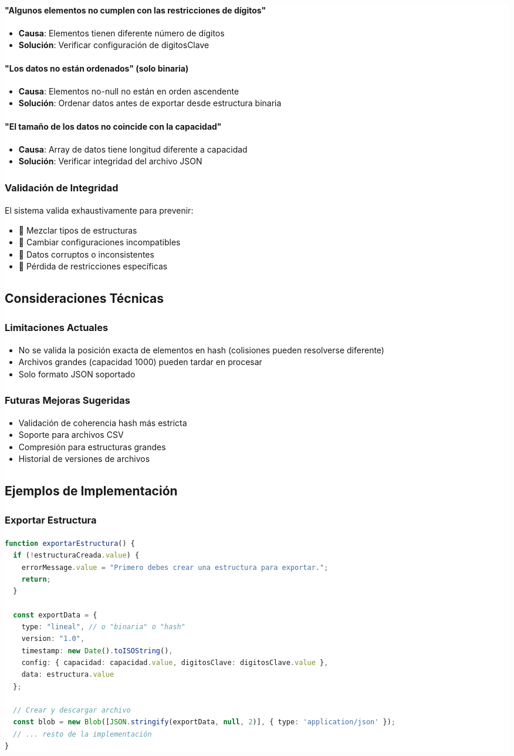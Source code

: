 #### "Algunos elementos no cumplen con las restricciones de dígitos"
- **Causa**: Elementos tienen diferente número de dígitos
- **Solución**: Verificar configuración de digitosClave

#### "Los datos no están ordenados" (solo binaria)
- **Causa**: Elementos no-null no están en orden ascendente
- **Solución**: Ordenar datos antes de exportar desde estructura binaria

#### "El tamaño de los datos no coincide con la capacidad"
- **Causa**: Array de datos tiene longitud diferente a capacidad
- **Solución**: Verificar integridad del archivo JSON

### Validación de Integridad
El sistema valida exhaustivamente para prevenir:
- 🚫 Mezclar tipos de estructuras
- 🚫 Cambiar configuraciones incompatibles
- 🚫 Datos corruptos o inconsistentes
- 🚫 Pérdida de restricciones específicas

## Consideraciones Técnicas

### Limitaciones Actuales
- No se valida la posición exacta de elementos en hash (colisiones pueden resolverse diferente)
- Archivos grandes (capacidad 1000) pueden tardar en procesar
- Solo formato JSON soportado

### Futuras Mejoras Sugeridas
- Validación de coherencia hash más estricta
- Soporte para archivos CSV
- Compresión para estructuras grandes
- Historial de versiones de archivos

## Ejemplos de Implementación

### Exportar Estructura
```typescript
function exportarEstructura() {
  if (!estructuraCreada.value) {
    errorMessage.value = "Primero debes crear una estructura para exportar.";
    return;
  }

  const exportData = {
    type: "lineal", // o "binaria" o "hash"
    version: "1.0",
    timestamp: new Date().toISOString(),
    config: { capacidad: capacidad.value, digitosClave: digitosClave.value },
    data: estructura.value
  };

  // Crear y descargar archivo
  const blob = new Blob([JSON.stringify(exportData, null, 2)], { type: 'application/json' });
  // ... resto de la implementación
}
```
